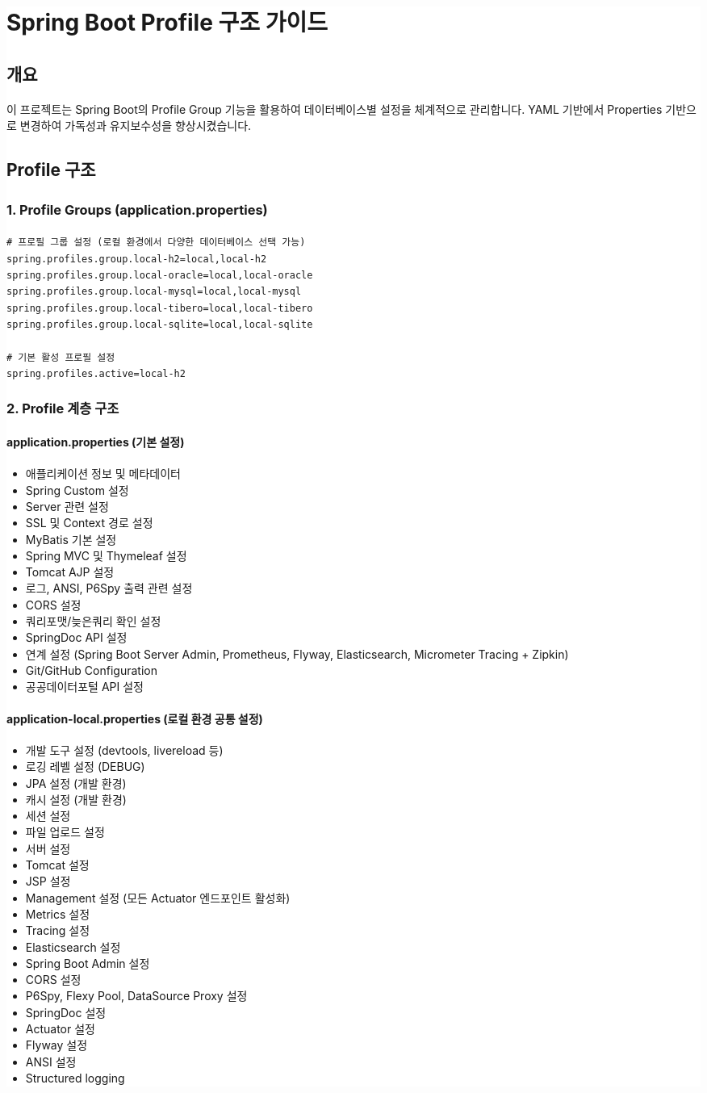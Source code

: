 # Spring Boot Profile 구조 가이드

## 개요
이 프로젝트는 Spring Boot의 Profile Group 기능을 활용하여 데이터베이스별 설정을 체계적으로 관리합니다. 
YAML 기반에서 Properties 기반으로 변경하여 가독성과 유지보수성을 향상시켰습니다.

## Profile 구조

### 1. Profile Groups (application.properties)
```properties
# 프로필 그룹 설정 (로컬 환경에서 다양한 데이터베이스 선택 가능)
spring.profiles.group.local-h2=local,local-h2
spring.profiles.group.local-oracle=local,local-oracle
spring.profiles.group.local-mysql=local,local-mysql
spring.profiles.group.local-tibero=local,local-tibero
spring.profiles.group.local-sqlite=local,local-sqlite

# 기본 활성 프로필 설정
spring.profiles.active=local-h2
```

### 2. Profile 계층 구조

#### **application.properties** (기본 설정)
- 애플리케이션 정보 및 메타데이터
- Spring Custom 설정
- Server 관련 설정
- SSL 및 Context 경로 설정
- MyBatis 기본 설정
- Spring MVC 및 Thymeleaf 설정
- Tomcat AJP 설정
- 로그, ANSI, P6Spy 출력 관련 설정
- CORS 설정
- 쿼리포맷/늦은쿼리 확인 설정
- SpringDoc API 설정
- 연계 설정 (Spring Boot Server Admin, Prometheus, Flyway, Elasticsearch, Micrometer Tracing + Zipkin)
- Git/GitHub Configuration
- 공공데이터포털 API 설정

#### **application-local.properties** (로컬 환경 공통 설정)
- 개발 도구 설정 (devtools, livereload 등)
- 로깅 레벨 설정 (DEBUG)
- JPA 설정 (개발 환경)
- 캐시 설정 (개발 환경)
- 세션 설정
- 파일 업로드 설정
- 서버 설정
- Tomcat 설정
- JSP 설정
- Management 설정 (모든 Actuator 엔드포인트 활성화)
- Metrics 설정
- Tracing 설정
- Elasticsearch 설정
- Spring Boot Admin 설정
- CORS 설정
- P6Spy, Flexy Pool, DataSource Proxy 설정
- SpringDoc 설정
- Actuator 설정
- Flyway 설정
- ANSI 설정
- Structured logging